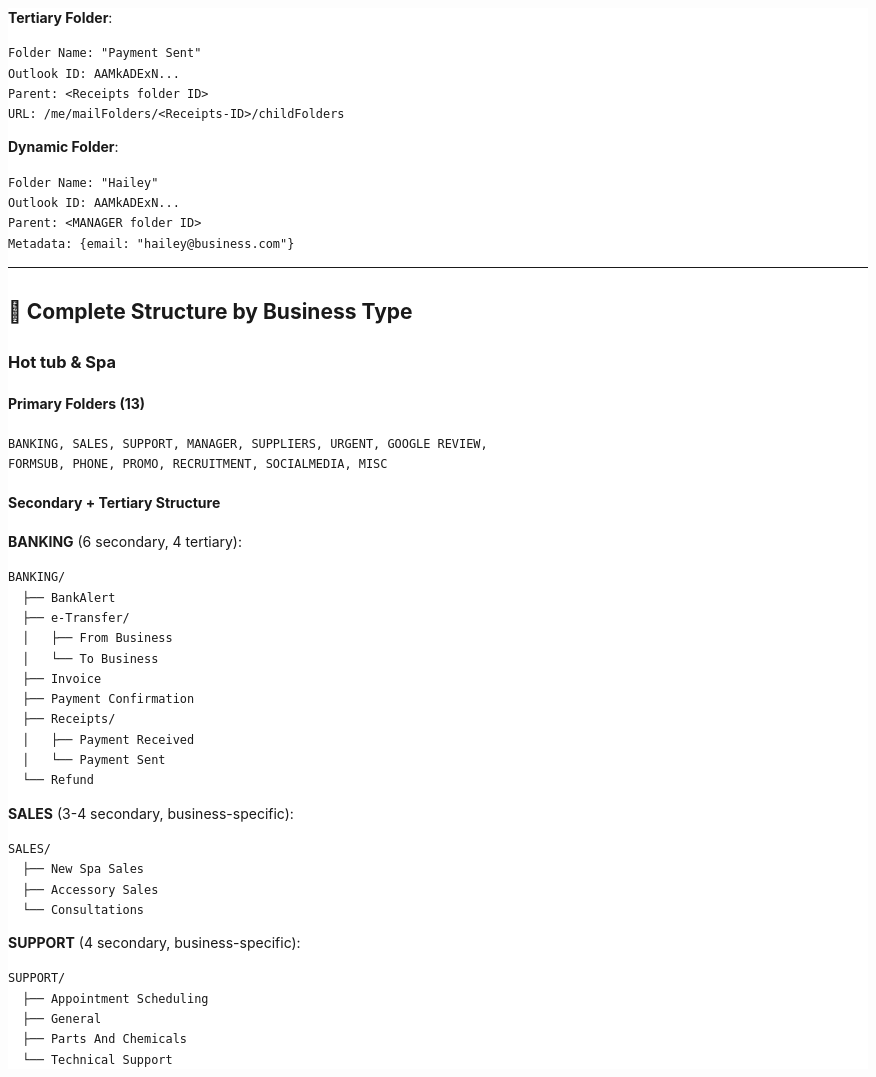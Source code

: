 **Tertiary Folder**:
```
Folder Name: "Payment Sent"
Outlook ID: AAMkADExN...
Parent: <Receipts folder ID>
URL: /me/mailFolders/<Receipts-ID>/childFolders
```

**Dynamic Folder**:
```
Folder Name: "Hailey"
Outlook ID: AAMkADExN...
Parent: <MANAGER folder ID>
Metadata: {email: "hailey@business.com"}
```

---

## 🏢 Complete Structure by Business Type

### Hot tub & Spa

#### Primary Folders (13)
```
BANKING, SALES, SUPPORT, MANAGER, SUPPLIERS, URGENT, GOOGLE REVIEW, 
FORMSUB, PHONE, PROMO, RECRUITMENT, SOCIALMEDIA, MISC
```

#### Secondary + Tertiary Structure

**BANKING** (6 secondary, 4 tertiary):
```
BANKING/
  ├── BankAlert
  ├── e-Transfer/
  │   ├── From Business
  │   └── To Business
  ├── Invoice
  ├── Payment Confirmation
  ├── Receipts/
  │   ├── Payment Received
  │   └── Payment Sent
  └── Refund
```

**SALES** (3-4 secondary, business-specific):
```
SALES/
  ├── New Spa Sales
  ├── Accessory Sales
  └── Consultations
```

**SUPPORT** (4 secondary, business-specific):
```
SUPPORT/
  ├── Appointment Scheduling
  ├── General
  ├── Parts And Chemicals
  └── Technical Support
```
